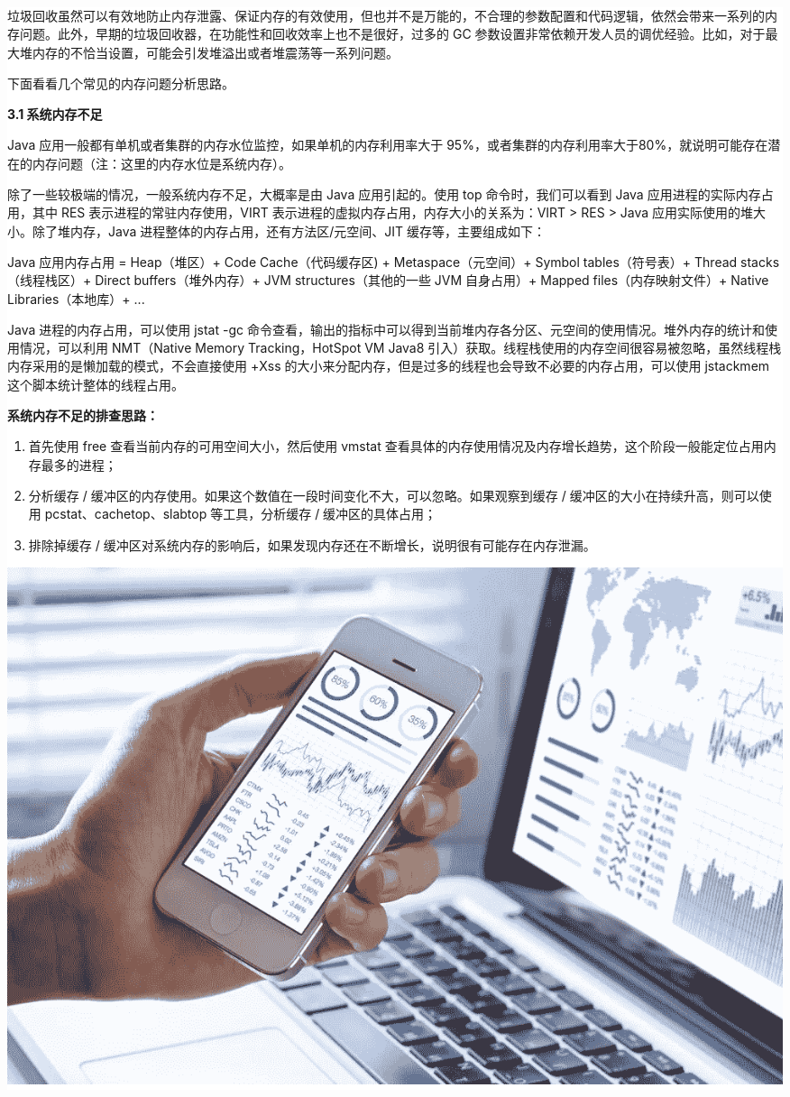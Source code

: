 垃圾回收虽然可以有效地防止内存泄露、保证内存的有效使用，但也并不是万能的，不合理的参数配置和代码逻辑，依然会带来一系列的内存问题。此外，早期的垃圾回收器，在功能性和回收效率上也不是很好，过多的 GC 参数设置非常依赖开发人员的调优经验。比如，对于最大堆内存的不恰当设置，可能会引发堆溢出或者堆震荡等一系列问题。

下面看看几个常见的内存问题分析思路。

**3.1 系统内存不足**

Java 应用一般都有单机或者集群的内存水位监控，如果单机的内存利用率大于 95%，或者集群的内存利用率大于80%，就说明可能存在潜在的内存问题（注：这里的内存水位是系统内存）。

除了一些较极端的情况，一般系统内存不足，大概率是由 Java 应用引起的。使用 top 命令时，我们可以看到 Java 应用进程的实际内存占用，其中 RES 表示进程的常驻内存使用，VIRT 表示进程的虚拟内存占用，内存大小的关系为：VIRT > RES > Java 应用实际使用的堆大小。除了堆内存，Java 进程整体的内存占用，还有方法区/元空间、JIT 缓存等，主要组成如下：

Java 应用内存占用 = Heap（堆区）+ Code Cache（代码缓存区) + Metaspace（元空间）+ Symbol tables（符号表）+ Thread stacks（线程栈区）+ Direct buffers（堆外内存）+ JVM structures（其他的一些 JVM 自身占用）+ Mapped files（内存映射文件）+ Native Libraries（本地库）+ ...

Java 进程的内存占用，可以使用 jstat -gc 命令查看，输出的指标中可以得到当前堆内存各分区、元空间的使用情况。堆外内存的统计和使用情况，可以利用 NMT（Native Memory Tracking，HotSpot VM Java8 引入）获取。线程栈使用的内存空间很容易被忽略，虽然线程栈内存采用的是懒加载的模式，不会直接使用 +Xss 的大小来分配内存，但是过多的线程也会导致不必要的内存占用，可以使用 jstackmem 这个脚本统计整体的线程占用。

**系统内存不足的排查思路：**

1.  首先使用 free 查看当前内存的可用空间大小，然后使用 vmstat 查看具体的内存使用情况及内存增长趋势，这个阶段一般能定位占用内存最多的进程；

2.  分析缓存 / 缓冲区的内存使用。如果这个数值在一段时间变化不大，可以忽略。如果观察到缓存 / 缓冲区的大小在持续升高，则可以使用 pcstat、cachetop、slabtop 等工具，分析缓存 / 缓冲区的具体占用；

3.  排除掉缓存 / 缓冲区对系统内存的影响后，如果发现内存还在不断增长，说明很有可能存在内存泄漏。

![](../img/908aed3c486abacf6bcf5dd299b49460.png)
